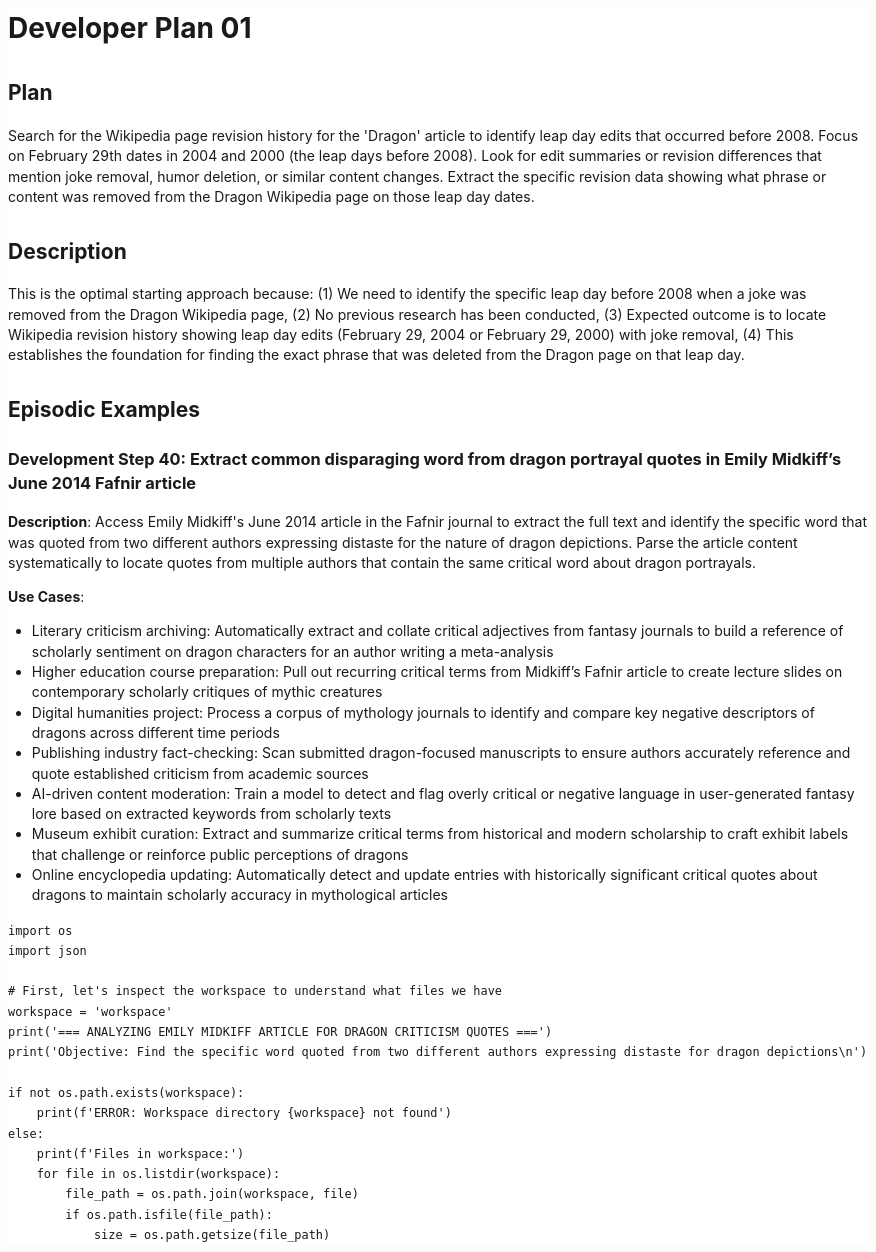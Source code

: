 # Developer Plan 01

## Plan
Search for the Wikipedia page revision history for the 'Dragon' article to identify leap day edits that occurred before 2008. Focus on February 29th dates in 2004 and 2000 (the leap days before 2008). Look for edit summaries or revision differences that mention joke removal, humor deletion, or similar content changes. Extract the specific revision data showing what phrase or content was removed from the Dragon Wikipedia page on those leap day dates.

## Description
This is the optimal starting approach because: (1) We need to identify the specific leap day before 2008 when a joke was removed from the Dragon Wikipedia page, (2) No previous research has been conducted, (3) Expected outcome is to locate Wikipedia revision history showing leap day edits (February 29, 2004 or February 29, 2000) with joke removal, (4) This establishes the foundation for finding the exact phrase that was deleted from the Dragon page on that leap day.

## Episodic Examples
### Development Step 40: Extract common disparaging word from dragon portrayal quotes in Emily Midkiff’s June 2014 Fafnir article

**Description**: Access Emily Midkiff's June 2014 article in the Fafnir journal to extract the full text and identify the specific word that was quoted from two different authors expressing distaste for the nature of dragon depictions. Parse the article content systematically to locate quotes from multiple authors that contain the same critical word about dragon portrayals.

**Use Cases**:
- Literary criticism archiving: Automatically extract and collate critical adjectives from fantasy journals to build a reference of scholarly sentiment on dragon characters for an author writing a meta-analysis
- Higher education course preparation: Pull out recurring critical terms from Midkiff’s Fafnir article to create lecture slides on contemporary scholarly critiques of mythic creatures
- Digital humanities project: Process a corpus of mythology journals to identify and compare key negative descriptors of dragons across different time periods
- Publishing industry fact-checking: Scan submitted dragon-focused manuscripts to ensure authors accurately reference and quote established criticism from academic sources
- AI-driven content moderation: Train a model to detect and flag overly critical or negative language in user-generated fantasy lore based on extracted keywords from scholarly texts
- Museum exhibit curation: Extract and summarize critical terms from historical and modern scholarship to craft exhibit labels that challenge or reinforce public perceptions of dragons
- Online encyclopedia updating: Automatically detect and update entries with historically significant critical quotes about dragons to maintain scholarly accuracy in mythological articles

```
import os
import json

# First, let's inspect the workspace to understand what files we have
workspace = 'workspace'
print('=== ANALYZING EMILY MIDKIFF ARTICLE FOR DRAGON CRITICISM QUOTES ===')
print('Objective: Find the specific word quoted from two different authors expressing distaste for dragon depictions\n')

if not os.path.exists(workspace):
    print(f'ERROR: Workspace directory {workspace} not found')
else:
    print(f'Files in workspace:')
    for file in os.listdir(workspace):
        file_path = os.path.join(workspace, file)
        if os.path.isfile(file_path):
            size = os.path.getsize(file_path)
```